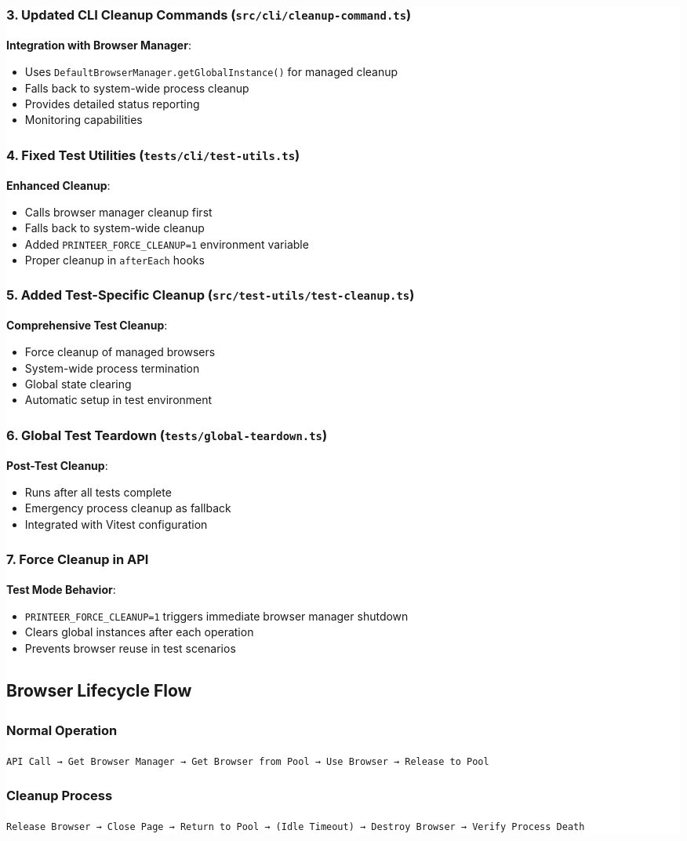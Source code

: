 ### 3. Updated CLI Cleanup Commands (`src/cli/cleanup-command.ts`)

**Integration with Browser Manager**:
- Uses `DefaultBrowserManager.getGlobalInstance()` for managed cleanup
- Falls back to system-wide process cleanup
- Provides detailed status reporting
- Monitoring capabilities

### 4. Fixed Test Utilities (`tests/cli/test-utils.ts`)

**Enhanced Cleanup**:
- Calls browser manager cleanup first
- Falls back to system-wide cleanup
- Added `PRINTEER_FORCE_CLEANUP=1` environment variable
- Proper cleanup in `afterEach` hooks

### 5. Added Test-Specific Cleanup (`src/test-utils/test-cleanup.ts`)

**Comprehensive Test Cleanup**:
- Force cleanup of managed browsers
- System-wide process termination
- Global state clearing
- Automatic setup in test environment

### 6. Global Test Teardown (`tests/global-teardown.ts`)

**Post-Test Cleanup**:
- Runs after all tests complete
- Emergency process cleanup as fallback
- Integrated with Vitest configuration

### 7. Force Cleanup in API

**Test Mode Behavior**:
- `PRINTEER_FORCE_CLEANUP=1` triggers immediate browser manager shutdown
- Clears global instances after each operation
- Prevents browser reuse in test scenarios

## Browser Lifecycle Flow

### Normal Operation
```
API Call → Get Browser Manager → Get Browser from Pool → Use Browser → Release to Pool
```

### Cleanup Process
```
Release Browser → Close Page → Return to Pool → (Idle Timeout) → Destroy Browser → Verify Process Death
```
